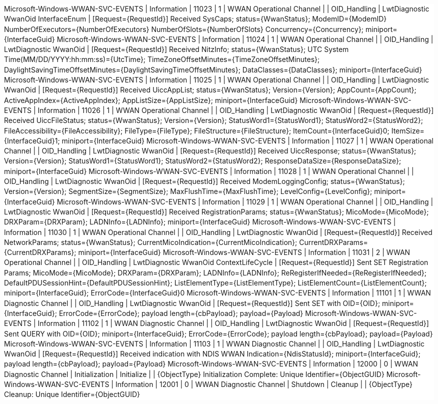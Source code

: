 Microsoft-Windows-WWAN-SVC-EVENTS  |  Information  |  11023     |  1        |  WWAN Operational Channel  |                                      |  OID_Handling            |  LwtDiagnostic WwanOid InterfaceEnum     |  [Request={RequestId}] Received SysCaps; status={WwanStatus}; ModemID={ModemID} NumberOfExecutors={NumberOfExecutors} NumberOfSlots={NumberOfSlots} Concurrency={Concurrency}; miniport={InterfaceGuid}
Microsoft-Windows-WWAN-SVC-EVENTS  |  Information  |  11024     |  1        |  WWAN Operational Channel  |                                      |  OID_Handling            |  LwtDiagnostic WwanOid                   |  [Request={RequestId}] Received NitzInfo; status={WwanStatus}; UTC System Time(MM/DD/YYYY:hh:mm:ss)={UtcTime}; TimeZoneOffsetMinutes={TimeZoneOffsetMinutes}; DaylightSavingTimeOffsetMinutes={DaylightSavingTimeOffsetMinutes}; DataClasses={DataClasses}; miniport={InterfaceGuid}
Microsoft-Windows-WWAN-SVC-EVENTS  |  Information  |  11025     |  1        |  WWAN Operational Channel  |                                      |  OID_Handling            |  LwtDiagnostic WwanOid                   |  [Request={RequestId}] Received UiccAppList; status={WwanStatus}; Version={Version}; AppCount={AppCount}; ActiveAppIndex={ActiveAppIndex}; AppListSize={AppListSize}; miniport={InterfaceGuid}
Microsoft-Windows-WWAN-SVC-EVENTS  |  Information  |  11026     |  1        |  WWAN Operational Channel  |                                      |  OID_Handling            |  LwtDiagnostic WwanOid                   |  [Request={RequestId}] Received UiccFileStatus; status={WwanStatus}; Version={Version}; StatusWord1={StatusWord1}; StatusWord2={StatusWord2}; FileAccessibility={FileAccessibility}; FileType={FileType}; FileStructure={FileStructure}; ItemCount={InterfaceGuid}0; ItemSize={InterfaceGuid}1; miniport={InterfaceGuid}
Microsoft-Windows-WWAN-SVC-EVENTS  |  Information  |  11027     |  1        |  WWAN Operational Channel  |                                      |  OID_Handling            |  LwtDiagnostic WwanOid                   |  [Request={RequestId}] Received UiccResponse; status={WwanStatus}; Version={Version}; StatusWord1={StatusWord1}; StatusWord2={StatusWord2}; ResponseDataSize={ResponseDataSize}; miniport={InterfaceGuid}
Microsoft-Windows-WWAN-SVC-EVENTS  |  Information  |  11028     |  1        |  WWAN Operational Channel  |                                      |  OID_Handling            |  LwtDiagnostic WwanOid                   |  [Request={RequestId}] Received ModemLoggingConfig; status={WwanStatus}; Version={Version}; SegmentSize={SegmentSize}; MaxFlushTime={MaxFlushTime}; LevelConfig={LevelConfig}; miniport={InterfaceGuid}
Microsoft-Windows-WWAN-SVC-EVENTS  |  Information  |  11029     |  1        |  WWAN Operational Channel  |                                      |  OID_Handling            |  LwtDiagnostic WwanOid                   |  [Request={RequestId}] Received RegistrationParams; status={WwanStatus}; MicoMode={MicoMode}; DRXParam={DRXParam}; LADNInfo={LADNInfo}; miniport={InterfaceGuid}
Microsoft-Windows-WWAN-SVC-EVENTS  |  Information  |  11030     |  1        |  WWAN Operational Channel  |                                      |  OID_Handling            |  LwtDiagnostic WwanOid                   |  [Request={RequestId}] Received NetworkParams; status={WwanStatus}; CurrentMicoIndication={CurrentMicoIndication}; CurrentDRXParams={CurrentDRXParams}; miniport={InterfaceGuid}
Microsoft-Windows-WWAN-SVC-EVENTS  |  Information  |  11031     |  2        |  WWAN Operational Channel  |                                      |  OID_Handling            |  LwtDiagnostic WwanOid ContextLifeCycle  |  [Request={RequestId}] Sent SET Registration Params; MicoMode={MicoMode}; DRXParam={DRXParam}; LADNInfo={LADNInfo}; ReRegisterIfNeeded={ReRegisterIfNeeded}; DefaultPDUSessionHint={DefaultPDUSessionHint}; ListElementType={ListElementType}; ListElementCount={ListElementCount}; miniport={InterfaceGuid}; ErrorCode={InterfaceGuid}0
Microsoft-Windows-WWAN-SVC-EVENTS  |  Information  |  11101     |  1        |  WWAN Diagnostic Channel   |                                      |  OID_Handling            |  LwtDiagnostic WwanOid                   |  [Request={RequestId}] Sent SET with OID={OID}; miniport={InterfaceGuid}; ErrorCode={ErrorCode}; payload length={cbPayload}; payload={Payload}
Microsoft-Windows-WWAN-SVC-EVENTS  |  Information  |  11102     |  1        |  WWAN Diagnostic Channel   |                                      |  OID_Handling            |  LwtDiagnostic WwanOid                   |  [Request={RequestId}] Sent QUERY with OID={OID}; miniport={InterfaceGuid}; ErrorCode={ErrorCode}; payload length={cbPayload}; payload={Payload}
Microsoft-Windows-WWAN-SVC-EVENTS  |  Information  |  11103     |  1        |  WWAN Diagnostic Channel   |                                      |  OID_Handling            |  LwtDiagnostic WwanOid                   |  [Request={RequestId}] Received indication with NDIS WWAN Indication={NdisStatusId}; miniport={InterfaceGuid}; payload length={cbPayload}; payload={Payload}
Microsoft-Windows-WWAN-SVC-EVENTS  |  Information  |  12000     |  0        |  WWAN Diagnostic Channel   |  Initialization                      |  Initialize              |                                          |  {ObjectType} Initialization Complete: Unique Identifier={ObjectGUID}
Microsoft-Windows-WWAN-SVC-EVENTS  |  Information  |  12001     |  0        |  WWAN Diagnostic Channel   |  Shutdown                            |  Cleanup                 |                                          |  {ObjectType} Cleanup: Unique Identifier={ObjectGUID}
